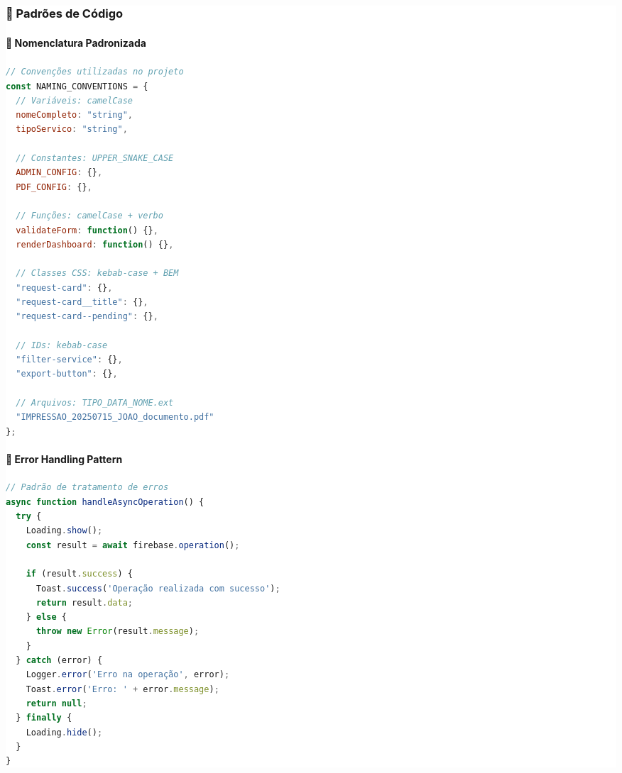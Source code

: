 ### **🔧 Padrões de Código**

#### **📝 Nomenclatura Padronizada**
```javascript
// Convenções utilizadas no projeto
const NAMING_CONVENTIONS = {
  // Variáveis: camelCase
  nomeCompleto: "string",
  tipoServico: "string",
  
  // Constantes: UPPER_SNAKE_CASE  
  ADMIN_CONFIG: {},
  PDF_CONFIG: {},
  
  // Funções: camelCase + verbo
  validateForm: function() {},
  renderDashboard: function() {},
  
  // Classes CSS: kebab-case + BEM
  "request-card": {},
  "request-card__title": {},
  "request-card--pending": {},
  
  // IDs: kebab-case
  "filter-service": {},
  "export-button": {},
  
  // Arquivos: TIPO_DATA_NOME.ext
  "IMPRESSAO_20250715_JOAO_documento.pdf"
};
```

#### **🔄 Error Handling Pattern**
```javascript
// Padrão de tratamento de erros
async function handleAsyncOperation() {
  try {
    Loading.show();
    const result = await firebase.operation();
    
    if (result.success) {
      Toast.success('Operação realizada com sucesso');
      return result.data;
    } else {
      throw new Error(result.message);
    }
  } catch (error) {
    Logger.error('Erro na operação', error);
    Toast.error('Erro: ' + error.message);
    return null;
  } finally {
    Loading.hide();
  }
}
```

